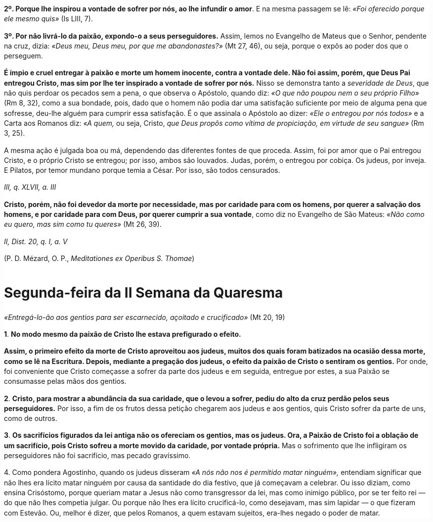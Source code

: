 **2º. Porque lhe inspirou a vontade de sofrer por nós, ao lhe infundir o amor**. E na mesma passagem se lê: *«Foi oferecido porque ele mesmo quis»* (Is LIII, 7).

**3º. Por não livrá-lo da paixão, expondo-o a seus perseguidores.** Assim, lemos no Evangelho de Mateus que o Senhor, pendente na cruz, dizia: *«Deus meu, Deus meu, por que me abandonastes?»* (Mt 27, 46), ou seja, porque o expôs ao poder dos que o perseguem.

**É ímpio e cruel entregar à paixão e morte um homem inocente, contra a vontade dele. Não foi assim, porém, que Deus Pai entregou Cristo, mas sim por lhe ter inspirado a vontade de sofrer por nós.** Nisso se demonstra tanto a *severidade de Deus*, que não quis perdoar os pecados sem a pena, o que observa o Apóstolo, quando diz: *«O que não poupou nem o seu próprio Filho»* (Rm 8, 32), como a sua bondade, pois, dado que o homem não podia dar uma satisfação suficiente por meio de alguma pena que sofresse, deu-lhe alguém para cumprir essa satisfação. É o que assinala o Apóstolo ao dizer: *«Ele o entregou por nós todos»* e a Carta aos Romanos diz: *«A quem,* ou seja, Cristo, *que Deus propôs como vítima de propiciação, em virtude de seu sangue»* (Rm 3, 25).

A mesma ação é julgada boa ou má, dependendo das diferentes fontes de que proceda. Assim, foi por amor que o Pai entregou Cristo, e o próprio Cristo se entregou; por isso, ambos são louvados. Judas, porém, o entregou por cobiça. Os judeus, por inveja. E Pilatos, por temor mundano porque temia a César. Por isso, são todos censurados.

*III, q. XLVII, a. III*

**Cristo, porém, não foi devedor da morte por necessidade, mas por caridade para com os homens, por querer a salvação dos homens, e por caridade para com Deus, por querer cumprir a sua vontade**, como diz no Evangelho de São Mateus: *«Não como eu quero, mas sim como tu queres»* (Mt 26, 39).

*II, Dist. 20, q. I, a. V*

(P. D. Mézard, O. P., *Meditationes ex Operibus S. Thomae*)

# Segunda-feira da II Semana da Quaresma

*«Entregá-lo-ão aos gentios para ser escarnecido, açoitado e crucificado»* (Mt 20, 19)

**1**. **No modo mesmo da paixão de Cristo lhe estava prefigurado o efeito.**

**Assim, o primeiro efeito da morte de Cristo aproveitou aos judeus, muitos dos quais foram batizados na ocasião dessa morte, como se lê na Escritura. Depois, mediante a pregação dos judeus, o efeito da paixão de Cristo o sentiram os gentios.** Por onde, foi conveniente que Cristo começasse a sofrer da parte dos judeus e em seguida, entregue por estes, a sua Paixão se consumasse pelas mãos dos gentios.

**2**. **Cristo, para mostrar a abundância da sua caridade, que o levou a sofrer, pediu do alto da cruz perdão pelos seus perseguidores.** Por isso, a fim de os frutos dessa petição chegarem aos judeus e aos gentios, quis Cristo sofrer da parte de uns, como de outros.

**3**. **Os sacrifícios figurados da lei antiga não os ofereciam os gentios, mas os judeus. Ora, a Paixão de Cristo foi a oblação de um sacrifício, pois Cristo sofreu a morte movido da caridade, por vontade própria.** Mas o sofrimento que lhe infligiram os perseguidores não foi sacrifício, mas pecado gravíssimo.

4\. Como pondera Agostinho, quando os judeus disseram *«A nós não nos é permitido matar ninguém»,* entendiam significar que não lhes era lícito matar ninguém por causa da santidade do dia festivo, que já começavam a celebrar. Ou isso diziam, como ensina Crisóstomo, porque queriam matar a Jesus não como transgressor da lei, mas como inimigo público, por se ter feito rei — do que não lhes competia julgar. Ou porque não lhes era lícito crucificá-lo, como desejavam, mas sim lapidar — o que fizeram com Estevão. Ou, melhor é dizer, que pelos Romanos, a quem estavam sujeitos, era-lhes negado o poder de matar.
